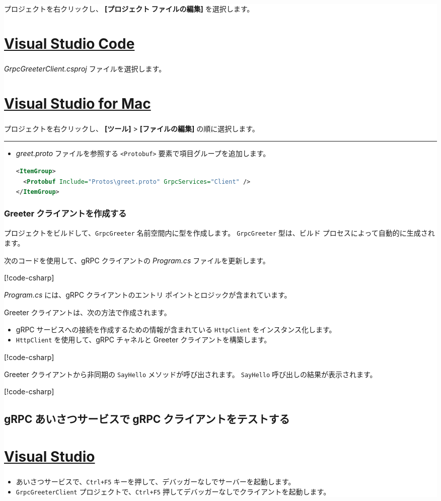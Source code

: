   プロジェクトを右クリックし、 **[プロジェクト ファイルの編集]** を選択します。

  # <a name="visual-studio-codetabvisual-studio-code"></a>[Visual Studio Code](#tab/visual-studio-code)

  *GrpcGreeterClient.csproj* ファイルを選択します。

  # <a name="visual-studio-for-mactabvisual-studio-mac"></a>[Visual Studio for Mac](#tab/visual-studio-mac)

  プロジェクトを右クリックし、 **[ツール]**  >  **[ファイルの編集]** の順に選択します。

  ---

* *greet.proto* ファイルを参照する `<Protobuf>` 要素で項目グループを追加します。

  ```xml
  <ItemGroup>
    <Protobuf Include="Protos\greet.proto" GrpcServices="Client" />
  </ItemGroup>
  ```

### <a name="create-the-greeter-client"></a>Greeter クライアントを作成する

プロジェクトをビルドして、`GrpcGreeter` 名前空間内に型を作成します。 `GrpcGreeter` 型は、ビルド プロセスによって自動的に生成されます。

次のコードを使用して、gRPC クライアントの *Program.cs* ファイルを更新します。

[!code-csharp[](~/tutorials/grpc/grpc-start/sample/GrpcGreeterClient/Program.cs?name=snippet2)]

*Program.cs* には、gRPC クライアントのエントリ ポイントとロジックが含まれています。

Greeter クライアントは、次の方法で作成されます。

* gRPC サービスへの接続を作成するための情報が含まれている `HttpClient` をインスタンス化します。
* `HttpClient` を使用して、gRPC チャネルと Greeter クライアントを構築します。

[!code-csharp[](~/tutorials/grpc/grpc-start/sample/GrpcGreeterClient/Program.cs?name=snippet&highlight=3-5)]

Greeter クライアントから非同期の `SayHello` メソッドが呼び出されます。 `SayHello` 呼び出しの結果が表示されます。

[!code-csharp[](~/tutorials/grpc/grpc-start/sample/GrpcGreeterClient/Program.cs?name=snippet&highlight=6-8)]

## <a name="test-the-grpc-client-with-the-grpc-greeter-service"></a>gRPC あいさつサービスで gRPC クライアントをテストする

# <a name="visual-studiotabvisual-studio"></a>[Visual Studio](#tab/visual-studio)

* あいさつサービスで、`Ctrl+F5` キーを押して、デバッガーなしでサーバーを起動します。
* `GrpcGreeterClient` プロジェクトで、`Ctrl+F5` 押してデバッガーなしでクライアントを起動します。
